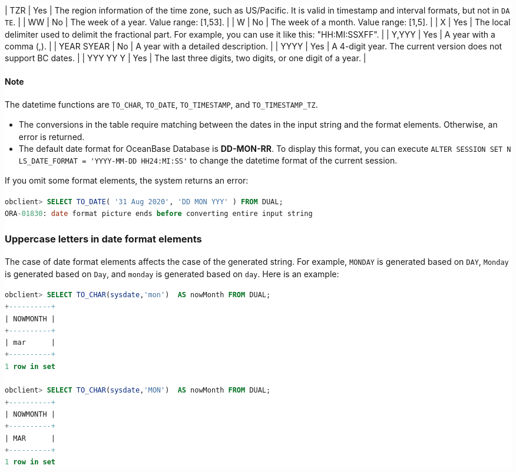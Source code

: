| TZR | Yes | The region information of the time zone, such as US/Pacific. It is valid in timestamp and interval formats, but not in `DATE`.  |
| WW | No | The week of a year. Value range: [1,53].  |
| W | No | The week of a month. Value range: [1,5].  |
| X | Yes | The local delimiter used to delimit the fractional part. For example, you can use it like this: "HH:MI:SSXFF".  |
| Y,YYY | Yes | A year with a comma (,).  |
| YEAR SYEAR | No | A year with a detailed description.  |
| YYYY | Yes | A 4-digit year. The current version does not support BC dates.  |
| YYY YY Y | Yes | The last three digits, two digits, or one digit of a year.  |

  <main id="notice" type='explain'>
    <h4>Note</h4>
    <p>The datetime functions are <code>TO_CHAR</code>, <code>TO_DATE</code>, <code>TO_TIMESTAMP</code>, and <code>TO_TIMESTAMP_TZ</code>.
    </p>
    <ul>
    <li>The conversions in the table require matching between the dates in the input string and the format elements. Otherwise, an error is returned. </li>
    <li>The default date format for OceanBase Database is <strong>DD-MON-RR</strong>. To display this format, you can execute <code>ALTER SESSION SET NLS_DATE_FORMAT = 'YYYY-MM-DD HH24:MI:SS'</code> to change the datetime format of the current session. </li>
    </ul>
  </main>

If you omit some format elements, the system returns an error:

```sql
obclient> SELECT TO_DATE( '31 Aug 2020', 'DD MON YYY' ) FROM DUAL;
ORA-01830: date format picture ends before converting entire input string
```

### Uppercase letters in date format elements

The case of date format elements affects the case of the generated string. For example, `MONDAY` is generated based on `DAY`, `Monday` is generated based on `Day`, and `monday` is generated based on `day`. Here is an example:

```sql
obclient> SELECT TO_CHAR(sysdate,'mon')  AS nowMonth FROM DUAL;
+----------+
| NOWMONTH |
+----------+
| mar      |
+----------+
1 row in set

obclient> SELECT TO_CHAR(sysdate,'MON')  AS nowMonth FROM DUAL;
+----------+
| NOWMONTH |
+----------+
| MAR      |
+----------+
1 row in set
```

